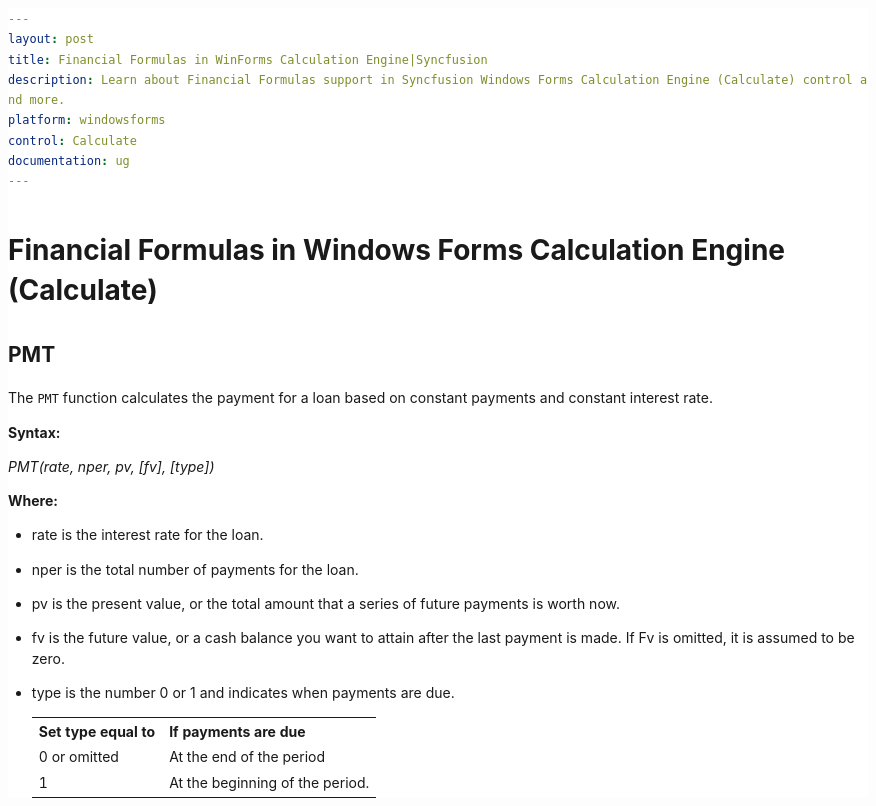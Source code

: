 ```yaml
---
layout: post
title: Financial Formulas in WinForms Calculation Engine|Syncfusion
description: Learn about Financial Formulas support in Syncfusion Windows Forms Calculation Engine (Calculate) control and more.
platform: windowsforms
control: Calculate
documentation: ug
---
```


# Financial Formulas in Windows Forms Calculation Engine (Calculate)



## PMT

The `PMT` function calculates the payment for a loan based on constant payments and constant interest rate.

**Syntax:**

_PMT(rate, nper, pv, [fv], [type])_

**Where:**

* rate is the interest rate for the loan.

* nper is the total number of payments for the loan.

* pv is the present value, or the total amount that a series of future payments is worth now.

* fv is the future value, or a cash balance you want to attain after the last payment is made. If Fv is omitted, it is assumed to be zero.

* type is the number 0 or 1 and indicates when payments are due.

  <table>
	<tr>
	<th>
	<b>Set type equal to</b></th><th>
	<b>If payments are due</b></th></tr>
	<tr>
	<td>
	0 or omitted</td><td>
	At the end of the period</td></tr>
	<tr>
	<td>
	1</td><td>
	At the beginning of the period.</td></tr>
  </table>

